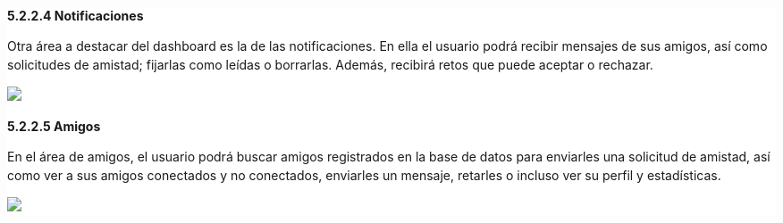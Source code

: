 

**5.2.2.4 Notificaciones**

Otra área a destacar del dashboard es la de las notificaciones. En ella el usuario podrá recibir mensajes de sus amigos, así como solicitudes de amistad; fijarlas como leídas o borrarlas. Además, recibirá retos que puede aceptar o rechazar.






![](Aspose.Words.b2bb5a36-2f3d-4dd8-8119-78d8b5d485e5.012.jpeg)







































**5.2.2.5 Amigos**

En el área de amigos, el usuario podrá buscar amigos registrados en la base de datos para enviarles una solicitud de amistad, así como ver a sus amigos conectados y no conectados, enviarles un mensaje, retarles o incluso ver su perfil y estadísticas.





![](Aspose.Words.b2bb5a36-2f3d-4dd8-8119-78d8b5d485e5.013.jpeg)

















